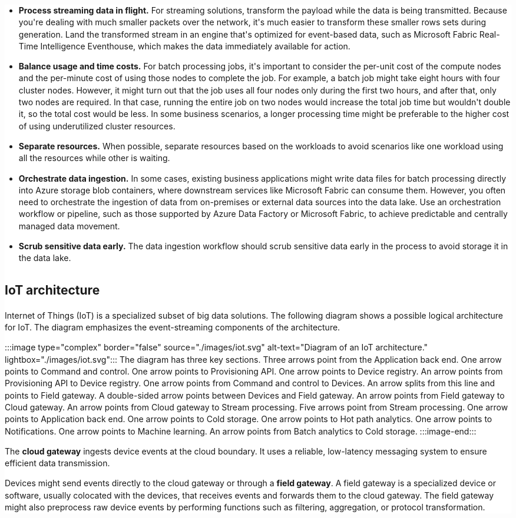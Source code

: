 - **Process streaming data in flight.** For streaming solutions, transform the payload while the data is being transmitted. Because you're dealing with much smaller packets over the network, it's much easier to transform these smaller rows sets during generation. Land the transformed stream in an engine that's optimized for event-based data, such as Microsoft Fabric Real-Time Intelligence Eventhouse, which makes the data immediately available for action.

- **Balance usage and time costs.** For batch processing jobs, it's important to consider the per-unit cost of the compute nodes and the per-minute cost of using those nodes to complete the job. For example, a batch job might take eight hours with four cluster nodes. However, it might turn out that the job uses all four nodes only during the first two hours, and after that, only two nodes are required. In that case, running the entire job on two nodes would increase the total job time but wouldn't double it, so the total cost would be less. In some business scenarios, a longer processing time might be preferable to the higher cost of using underutilized cluster resources.

- **Separate resources.** When possible, separate resources based on the workloads to avoid scenarios like one workload using all the resources while other is waiting.

- **Orchestrate data ingestion.** In some cases, existing business applications might write data files for batch processing directly into Azure storage blob containers, where downstream services like Microsoft Fabric can consume them. However, you often need to orchestrate the ingestion of data from on-premises or external data sources into the data lake. Use an orchestration workflow or pipeline, such as those supported by Azure Data Factory or Microsoft Fabric, to achieve predictable and centrally managed data movement.

- **Scrub sensitive data early.** The data ingestion workflow should scrub sensitive data early in the process to avoid storage it in the data lake.

## IoT architecture

Internet of Things (IoT) is a specialized subset of big data solutions. The following diagram shows a possible logical architecture for IoT. The diagram emphasizes the event-streaming components of the architecture.

:::image type="complex" border="false" source="./images/iot.svg" alt-text="Diagram of an IoT architecture." lightbox="./images/iot.svg":::
   The diagram has three key sections. Three arrows point from the Application back end. One arrow points to Command and control. One arrow points to Provisioning API. One arrow points to Device registry. An arrow points from Provisioning API to Device registry. One arrow points from Command and control to Devices. An arrow splits from this line and points to Field gateway. A double-sided arrow points between Devices and Field gateway. An arrow points from Field gateway to Cloud gateway. An arrow points from Cloud gateway to Stream processing. Five arrows point from Stream processing. One arrow points to Application back end. One arrow points to Cold storage. One arrow points to Hot path analytics. One arrow points to Notifications. One arrow points to Machine learning. An arrow points from Batch analytics to Cold storage.
:::image-end:::

The **cloud gateway** ingests device events at the cloud boundary. It uses a reliable, low-latency messaging system to ensure efficient data transmission.

Devices might send events directly to the cloud gateway or through a **field gateway**. A field gateway is a specialized device or software, usually colocated with the devices, that receives events and forwards them to the cloud gateway. The field gateway might also preprocess raw device events by performing functions such as filtering, aggregation, or protocol transformation.
